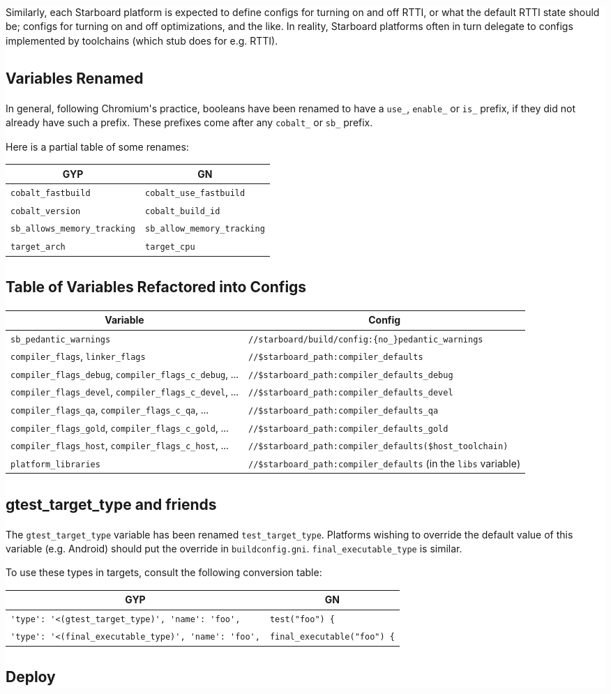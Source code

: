 Similarly, each Starboard platform is expected to define configs for turning on
and off RTTI, or what the default RTTI state should be; configs for turning on
and off optimizations, and the like. In reality, Starboard platforms often in
turn delegate to configs implemented by toolchains (which stub does for e.g.
RTTI).

## Variables Renamed

In general, following Chromium's practice, booleans have been renamed to have a
`use_`, `enable_` or `is_` prefix, if they did not already have such a prefix.
These prefixes come after any `cobalt_` or `sb_` prefix.

Here is a partial table of some renames:

GYP                         | GN
--------------------------- | --------------------------
`cobalt_fastbuild`          | `cobalt_use_fastbuild`
`cobalt_version`            | `cobalt_build_id`
`sb_allows_memory_tracking` | `sb_allow_memory_tracking`
`target_arch`               | `target_cpu`


## Table of Variables Refactored into Configs

Variable                                              | Config
----------------------------------------------------- | --------------------------------------------------------------
`sb_pedantic_warnings`                                | `//starboard/build/config:{no_}pedantic_warnings`
`compiler_flags`, `linker_flags`                      | `//$starboard_path:compiler_defaults`
`compiler_flags_debug`, `compiler_flags_c_debug`, ... | `//$starboard_path:compiler_defaults_debug`
`compiler_flags_devel`, `compiler_flags_c_devel`, ... | `//$starboard_path:compiler_defaults_devel`
`compiler_flags_qa`, `compiler_flags_c_qa`, ...       | `//$starboard_path:compiler_defaults_qa`
`compiler_flags_gold`, `compiler_flags_c_gold`, ...   | `//$starboard_path:compiler_defaults_gold`
`compiler_flags_host`, `compiler_flags_c_host`, ...   | `//$starboard_path:compiler_defaults($host_toolchain)`
`platform_libraries`                                  | `//$starboard_path:compiler_defaults` (in the `libs` variable)

## gtest_target_type and friends

The `gtest_target_type` variable has been renamed `test_target_type`. Platforms
wishing to override the default value of this variable (e.g. Android) should
put the override in `buildconfig.gni`. `final_executable_type` is similar.

To use these types in targets, consult the following conversion table:

GYP                                                  | GN
---------------------------------------------------- | ---------------------------
`'type': '<(gtest_target_type)', 'name': 'foo',`     | `test("foo") {`
`'type': '<(final_executable_type)', 'name': 'foo',` | `final_executable("foo") {`

## Deploy
